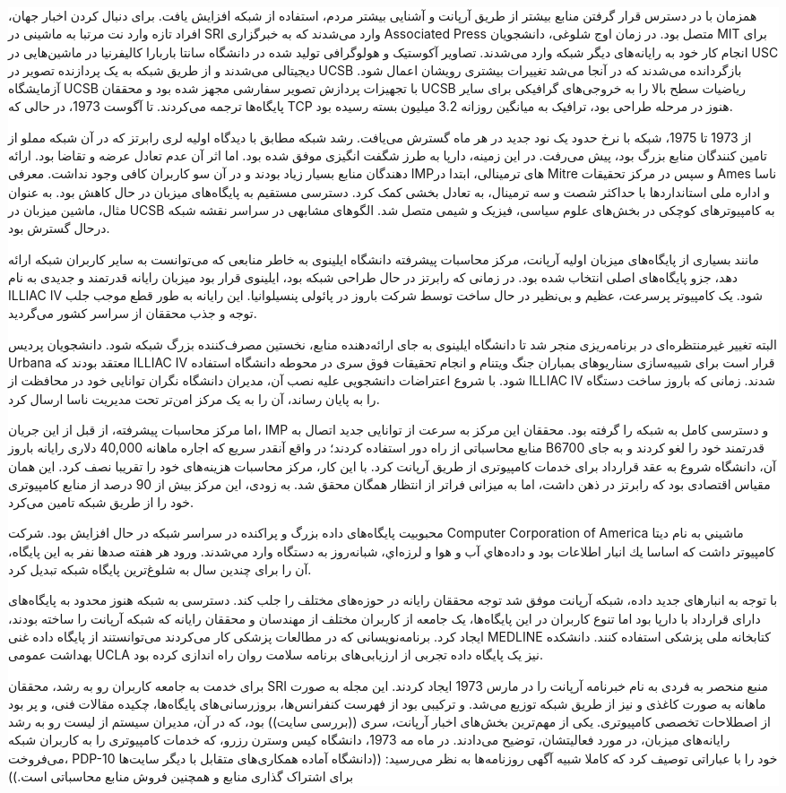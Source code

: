 همزمان با در دسترس قرار گرفتن منابع بیشتر از طریق آرپانت و آشنایی بیشتر مردم، استفاده از شبکه افزایش یافت. برای دنبال کردن اخبار جهان، افراد تازه وارد نت مرتبا به ماشینی در SRI وارد می‌شدند که به خبرگزاری Associated Press متصل بود. در زمان اوج شلوغی، دانشجویان MIT برای انجام کار خود به رایانه‌های دیگر شبکه وارد می‌شدند. تصاویر آکوستیک و هولوگرافی تولید شده در دانشگاه سانتا باربارا کالیفرنیا در ماشین‌هایی در USC دیجیتالی می‌شدند و از طریق شبکه به یک پردازنده تصویر در UCSB بازگردانده می‌شدند که در آنجا می‌شد تغییرات بیشتری رویشان اعمال شود. آزمایشگاه UCSB با تجهیزات پردازش تصویر سفارشی مجهز شده بود و محققان UCSB ریاضیات سطح بالا را به خروجی‌های گرافیکی برای سایر پایگاه‌ها ترجمه می‌کردند. تا آگوست 1973، در حالی که TCP هنوز در مرحله طراحی بود، ترافیک به میانگین روزانه 3.2 میلیون بسته رسیده بود.

از 1973 تا 1975، شبکه با نرخ حدود یک نود جدید در هر ماه گسترش می‌یافت. رشد شبکه مطابق با دیدگاه اولیه لری رابرتز که در آن شبکه مملو از تامین کنندگان منابع بزرگ بود، پیش می‌رفت. در این زمینه، دارپا به طرز شگفت انگیزی موفق شده بود. اما اثر آن عدم تعادل عرضه و تقاضا بود. ارائه دهندگان منابع بسیار زیاد بودند و در آن سو کاربران کافی وجود نداشت. معرفی IMPهای ترمینالی، ابتدا در Mitre و سپس در مرکز تحقیقات Ames ناسا و اداره ملی استانداردها با حداکثر شصت و سه ترمینال، به تعادل بخشی کمک کرد. دسترسی مستقیم به پایگاه‌های میزبان در حال کاهش بود. به عنوان مثال، ماشین میزبان در UCSB به کامپیوترهای کوچکی در بخش‌های علوم سیاسی، فیزیک و شیمی متصل شد. الگوهای مشابهی در سراسر نقشه شبکه درحال گسترش بود.

مانند بسیاری از پایگاه‌های میزبان اولیه آرپانت، مرکز محاسبات پیشرفته دانشگاه ایلینوی به خاطر منابعی که می‌توانست به سایر کاربران شبکه ارائه دهد، جزو پایگاه‌های اصلی انتخاب شده بود. در زمانی که رابرتز در حال طراحی شبکه بود، ایلینوی قرار بود میزبان رایانه قدرتمند و جدیدی به نام ILLIAC IV شود. یک کامپیوتر پرسرعت، عظیم و بی‌نظیر در حال ساخت توسط شرکت باروز در پائولی پنسیلوانیا. این رایانه به طور قطع موجب جلب توجه و جذب محققان از سراسر کشور می‌گردید.

البته تغییر غیرمنتظره‌ای در برنامه‌ریزی منجر شد تا دانشگاه ایلینوی به جای ارائه‌دهنده منابع، نخستین مصرف‌کننده بزرگ شبکه شود. دانشجویان پردیس Urbana معتقد بودند که ILLIAC IV قرار است برای شبیه‌سازی سناریوهای بمباران جنگ ویتنام و انجام تحقیقات فوق سری در محوطه دانشگاه استفاده شود. با شروع اعتراضات دانشجویی علیه نصب آن، مدیران دانشگاه نگران توانایی خود در محافظت از ILLIAC IV شدند. زمانی که باروز ساخت دستگاه را به پایان رساند، آن را به یک مرکز امن‌تر تحت مدیریت ناسا ارسال کرد.

اما مرکز محاسبات پیشرفته، از قبل از این جریان، IMP و دسترسی کامل به شبکه را گرفته بود. محققان این مرکز به سرعت از توانایی جدید اتصال به منابع محاسباتی از راه دور استفاده کردند؛ در واقع آنقدر سریع که اجاره ماهانه 40,000 دلاری رایانه باروز B6700 قدرتمند خود را لغو کردند و به جای آن، دانشگاه شروع به عقد قرارداد برای خدمات کامپیوتری از طریق آرپانت کرد. با این کار، مرکز محاسبات هزینه‌های خود را تقریبا نصف کرد. این همان مقیاس اقتصادی بود که رابرتز در ذهن داشت، اما به میزانی فراتر از انتظار همگان محقق شد. به زودی، این مرکز بیش از 90 درصد از منابع کامپیوتری خود را از طریق شبکه تامین می‌کرد.

محبوبیت پایگاه‌های داده بزرگ و پراکنده در سراسر شبکه در حال افزایش بود. شركت Computer Corporation of America ماشيني به نام ديتا كامپيوتر داشت كه اساسا يك انبار اطلاعات بود و داده‌هاي آب و هوا و لرزه‌اي، شبانه‌روز به دستگاه وارد مي‌شدند. ورود هر هفته صدها نفر به این پایگاه، آن را برای چندین سال به شلوغ‌ترین پایگاه شبکه تبدیل کرد.

با توجه به انبارهای جدید داده، شبکه آرپانت موفق شد توجه محققان رایانه در حوزه‌های مختلف را جلب کند. دسترسی به شبکه هنوز محدود به پایگاه‌های دارای قرارداد با دارپا بود اما تنوع کاربران در این پایگاه‌ها، یک جامعه از کاربران مختلف از مهندسان و محققان رایانه که شبکه آرپانت را ساخته بودند، ایجاد کرد. برنامه‌نویسانی که در مطالعات پزشکی کار می‌کردند می‌توانستند از پایگاه داده غنی MEDLINE کتابخانه ملی پزشکی استفاده کنند. دانشکده بهداشت عمومی UCLA نیز یک پایگاه داده تجربی از ارزیابی‌های برنامه سلامت روان راه اندازی کرده بود.

برای خدمت به جامعه کاربران رو به رشد، محققان SRI منبع منحصر به فردی به نام خبرنامه آرپانت را در مارس 1973 ایجاد کردند. این مجله به صورت ماهانه به صورت کاغذی و نیز از طریق شبکه توزیع می‌شد. و ترکیبی بود از فهرست کنفرانس‌ها، بروزرسانی‌های پایگاه‌ها، چکیده مقالات فنی، و پر بود از اصطلاحات تخصصی کامپیوتری. یکی از مهم‌ترین بخش‌های اخبار آرپانت، سری ((بررسی سایت)) بود، که در آن، مدیران سیستم از لیست رو به رشد رایانه‌های میزبان، در مورد فعالیتشان، توضیح می‌دادند. در ماه مه 1973، دانشگاه کیس وسترن رزرو، که خدمات کامپیوتری را به کاربران شبکه می‌فروخت، PDP-10 خود را با عباراتی توصیف کرد که کاملا شبیه آگهی روزنامه‌ها به نظر می‌رسید: ((دانشگاه آماده همکاری‌های متقابل با دیگر سایت‌ها برای اشتراک گذاری منابع و همچنین فروش منابع محاسباتی است.))
